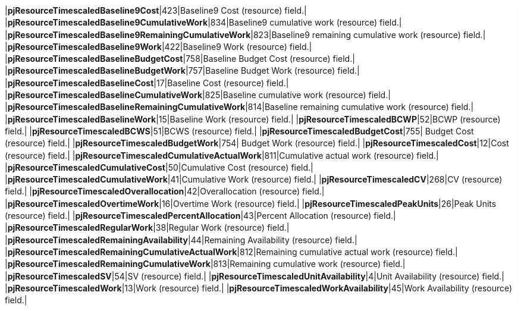 |**pjResourceTimescaledBaseline9Cost**|423|Baseline9 Cost (resource) field.|
|**pjResourceTimescaledBaseline9CumulativeWork**|834|Baseline9 cumulative work (resource) field.|
|**pjResourceTimescaledBaseline9RemainingCumulativeWork**|823|Baseline9 remaining cumulative work (resource) field.|
|**pjResourceTimescaledBaseline9Work**|422|Baseline9 Work (resource) field.|
|**pjResourceTimescaledBaselineBudgetCost**|758|Baseline Budget Cost (resource) field.|
|**pjResourceTimescaledBaselineBudgetWork**|757|Baseline Budget Work (resource) field.|
|**pjResourceTimescaledBaselineCost**|17|Baseline Cost (resource) field.|
|**pjResourceTimescaledBaselineCumulativeWork**|825|Baseline cumulative work (resource) field.|
|**pjResourceTimescaledBaselineRemainingCumulativeWork**|814|Baseline remaining cumulative work (resource) field.|
|**pjResourceTimescaledBaselineWork**|15|Baseline Work (resource) field.|
|**pjResourceTimescaledBCWP**|52|BCWP (resource) field.|
|**pjResourceTimescaledBCWS**|51|BCWS (resource) field.|
|**pjResourceTimescaledBudgetCost**|755| Budget Cost (resource) field.|
|**pjResourceTimescaledBudgetWork**|754| Budget Work (resource) field.|
|**pjResourceTimescaledCost**|12|Cost (resource) field.|
|**pjResourceTimescaledCumulativeActualWork**|811|Cumulative actual work (resource) field.|
|**pjResourceTimescaledCumulativeCost**|50|Cumulative Cost (resource) field.|
|**pjResourceTimescaledCumulativeWork**|41|Cumulative Work (resource) field.|
|**pjResourceTimescaledCV**|268|CV (resource) field.|
|**pjResourceTimescaledOverallocation**|42|Overallocation (resource) field.|
|**pjResourceTimescaledOvertimeWork**|16|Overtime Work (resource) field.|
|**pjResourceTimescaledPeakUnits**|26|Peak Units (resource) field.|
|**pjResourceTimescaledPercentAllocation**|43|Percent Allocation (resource) field.|
|**pjResourceTimescaledRegularWork**|38|Regular Work (resource) field.|
|**pjResourceTimescaledRemainingAvailability**|44|Remaining Availability (resource) field.|
|**pjResourceTimescaledRemainingCumulativeActualWork**|812|Remaining cumulative actual work (resource) field.|
|**pjResourceTimescaledRemainingCumulativeWork**|813|Remaining cumulative work (resource) field.|
|**pjResourceTimescaledSV**|54|SV (resource) field.|
|**pjResourceTimescaledUnitAvailability**|4|Unit Availability (resource) field.|
|**pjResourceTimescaledWork**|13|Work (resource) field.|
|**pjResourceTimescaledWorkAvailability**|45|Work Availability (resource) field.|
